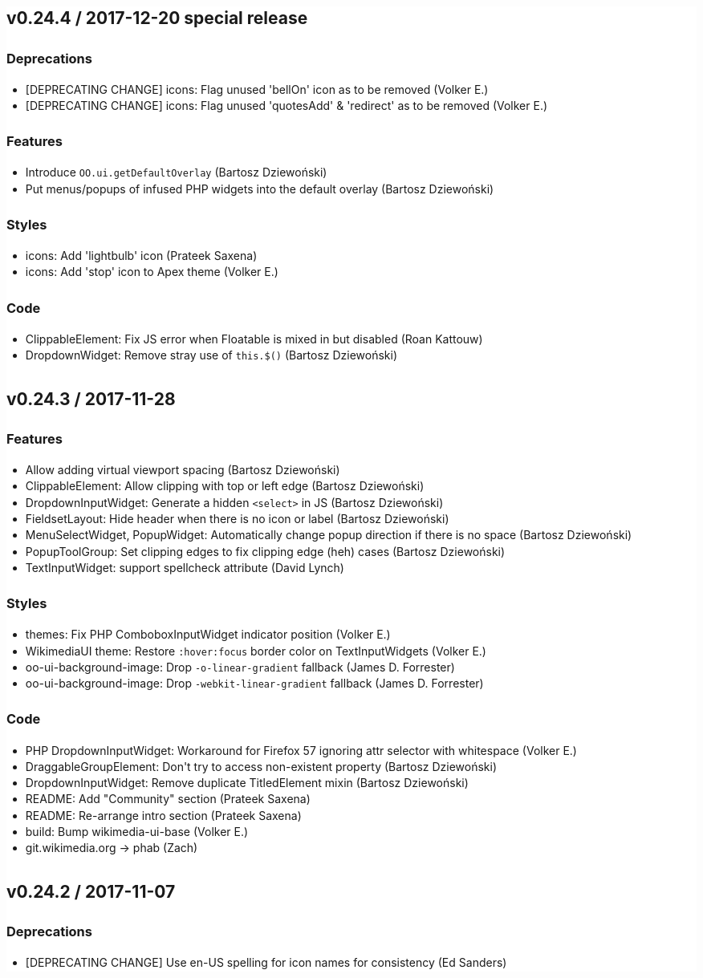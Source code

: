 
## v0.24.4 / 2017-12-20 special release
### Deprecations
* [DEPRECATING CHANGE] icons: Flag unused 'bellOn' icon as to be removed (Volker E.)
* [DEPRECATING CHANGE] icons: Flag unused 'quotesAdd' & 'redirect' as to be removed (Volker E.)

### Features
* Introduce `OO.ui.getDefaultOverlay` (Bartosz Dziewoński)
* Put menus/popups of infused PHP widgets into the default overlay (Bartosz Dziewoński)

### Styles
* icons: Add 'lightbulb' icon (Prateek Saxena)
* icons: Add 'stop' icon to Apex theme (Volker E.)

### Code
* ClippableElement: Fix JS error when Floatable is mixed in but disabled (Roan Kattouw)
* DropdownWidget: Remove stray use of `this.$()` (Bartosz Dziewoński)


## v0.24.3 / 2017-11-28
### Features
* Allow adding virtual viewport spacing (Bartosz Dziewoński)
* ClippableElement: Allow clipping with top or left edge (Bartosz Dziewoński)
* DropdownInputWidget: Generate a hidden `<select>` in JS (Bartosz Dziewoński)
* FieldsetLayout: Hide header when there is no icon or label (Bartosz Dziewoński)
* MenuSelectWidget, PopupWidget: Automatically change popup direction if there is no space (Bartosz Dziewoński)
* PopupToolGroup: Set clipping edges to fix clipping edge (heh) cases (Bartosz Dziewoński)
* TextInputWidget: support spellcheck attribute (David Lynch)

### Styles
* themes: Fix PHP ComboboxInputWidget indicator position (Volker E.)
* WikimediaUI theme: Restore `:hover:focus` border color on TextInputWidgets (Volker E.)
* oo-ui-background-image: Drop `-o-linear-gradient` fallback (James D. Forrester)
* oo-ui-background-image: Drop `-webkit-linear-gradient` fallback (James D. Forrester)

### Code
* PHP DropdownInputWidget: Workaround for Firefox 57 ignoring attr selector with whitespace (Volker E.)
* DraggableGroupElement: Don't try to access non-existent property (Bartosz Dziewoński)
* DropdownInputWidget: Remove duplicate TitledElement mixin (Bartosz Dziewoński)
* README: Add "Community" section (Prateek Saxena)
* README: Re-arrange intro section (Prateek Saxena)
* build: Bump wikimedia-ui-base (Volker E.)
* git.wikimedia.org -> phab (Zach)


## v0.24.2 / 2017-11-07
### Deprecations
* [DEPRECATING CHANGE] Use en-US spelling for icon names for consistency (Ed Sanders)
